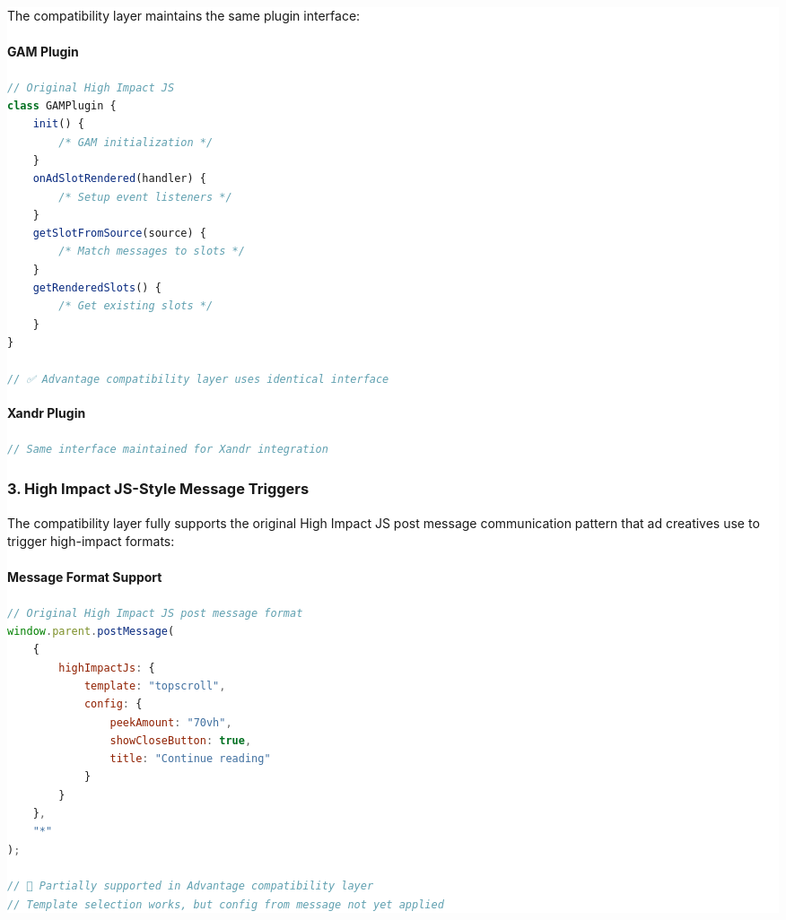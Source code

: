 The compatibility layer maintains the same plugin interface:

#### GAM Plugin

```javascript
// Original High Impact JS
class GAMPlugin {
    init() {
        /* GAM initialization */
    }
    onAdSlotRendered(handler) {
        /* Setup event listeners */
    }
    getSlotFromSource(source) {
        /* Match messages to slots */
    }
    getRenderedSlots() {
        /* Get existing slots */
    }
}

// ✅ Advantage compatibility layer uses identical interface
```

#### Xandr Plugin

```javascript
// Same interface maintained for Xandr integration
```

### 3. High Impact JS-Style Message Triggers

The compatibility layer fully supports the original High Impact JS post message communication pattern that ad creatives use to trigger high-impact formats:

#### Message Format Support

```javascript
// Original High Impact JS post message format
window.parent.postMessage(
    {
        highImpactJs: {
            template: "topscroll",
            config: {
                peekAmount: "70vh",
                showCloseButton: true,
                title: "Continue reading"
            }
        }
    },
    "*"
);

// 🚧 Partially supported in Advantage compatibility layer
// Template selection works, but config from message not yet applied
```
